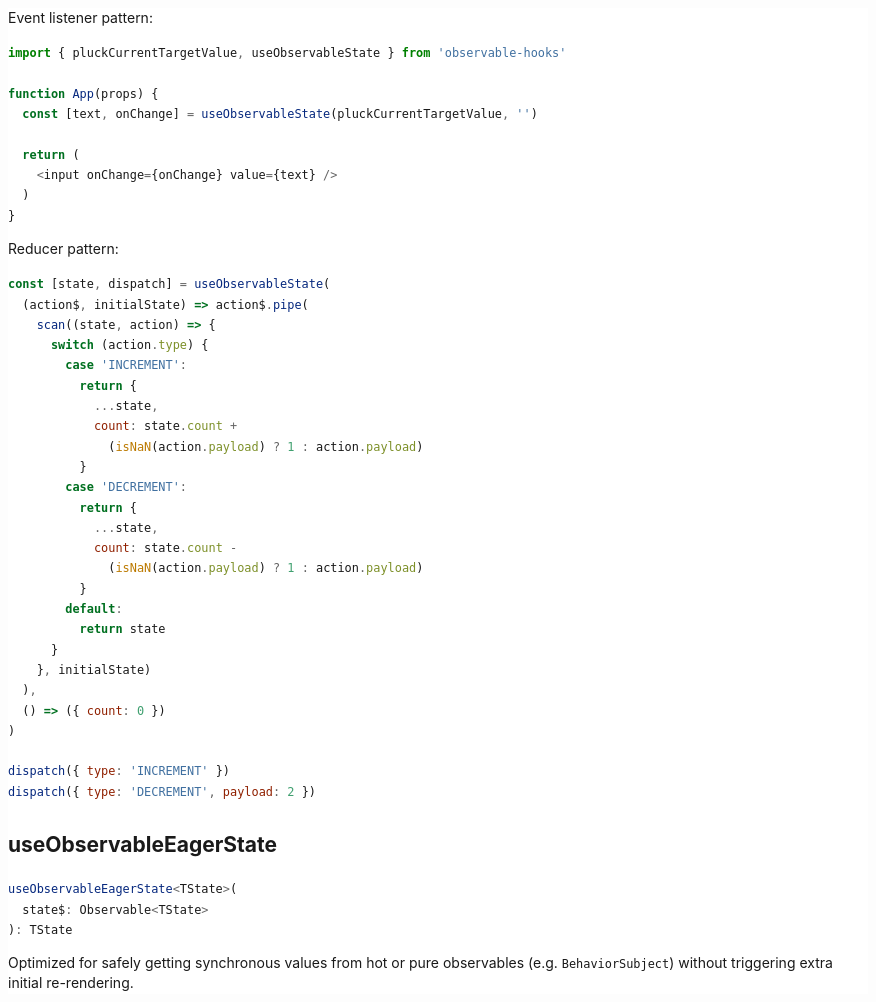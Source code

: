 Event listener pattern:

```javascript
import { pluckCurrentTargetValue, useObservableState } from 'observable-hooks'

function App(props) {
  const [text, onChange] = useObservableState(pluckCurrentTargetValue, '')
  
  return (
    <input onChange={onChange} value={text} />
  )
}
```

Reducer pattern:

```javascript
const [state, dispatch] = useObservableState(
  (action$, initialState) => action$.pipe(
    scan((state, action) => {
      switch (action.type) {
        case 'INCREMENT':
          return {
            ...state,
            count: state.count +
              (isNaN(action.payload) ? 1 : action.payload)
          }
        case 'DECREMENT':
          return {
            ...state,
            count: state.count -
              (isNaN(action.payload) ? 1 : action.payload)
          }
        default:
          return state
      }
    }, initialState)
  ),
  () => ({ count: 0 })
)

dispatch({ type: 'INCREMENT' })
dispatch({ type: 'DECREMENT', payload: 2 })
```

## useObservableEagerState

```typescript
useObservableEagerState<TState>(
  state$: Observable<TState>
): TState
```

Optimized for safely getting synchronous values from hot or pure observables (e.g. `BehaviorSubject`) without triggering extra initial re-rendering.


[catchError]: https://rxjs-dev.firebaseapp.com/api/operators/catchError
[useEffect]: https://reactjs.org/docs/hooks-reference.html#conditionally-firing-an-effect
[useLayoutEffect]: https://reactjs.org/docs/hooks-reference.html#uselayouteffect